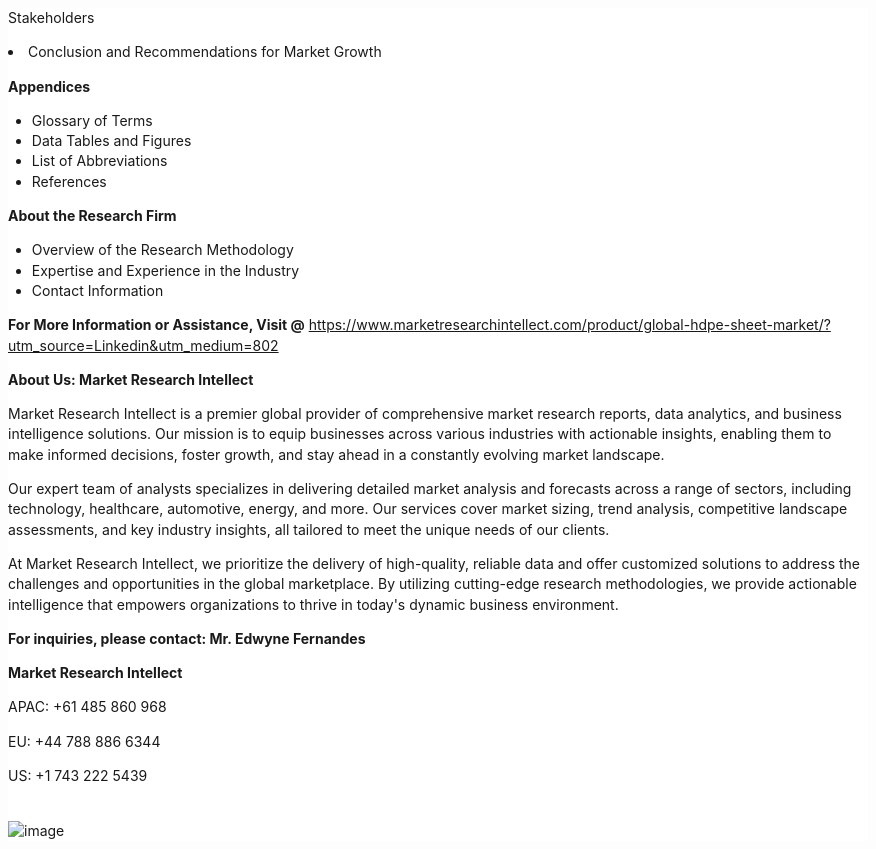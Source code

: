 Stakeholders</li><li>Conclusion and Recommendations for Market Growth</li></ul><p><strong>Appendices</strong></p><ul><li>Glossary of Terms</li><li>Data Tables and Figures</li><li>List of Abbreviations</li><li>References</li></ul><p><strong>About the Research Firm</strong></p><ul><li>Overview of the Research Methodology</li><li>Expertise and Experience in the Industry</li><li>Contact Information</li></ul></div><div class="article-main__content" data-test-id="publishing-text-block"><p><span class="font-[700]"><strong>For More Information or Assistance, Visit @</strong>&nbsp;<a href="https://www.marketresearchintellect.com/product/global-hdpe-sheet-market/?utm_source=Linkedin&utm_medium=802">https://www.marketresearchintellect.com/product/global-hdpe-sheet-market/?utm_source=Linkedin&utm_medium=802</a></span></p><p><strong>About Us: Market Research Intellect</strong></p><p>Market Research Intellect is a premier global provider of comprehensive market research reports, data analytics, and business intelligence solutions. Our mission is to equip businesses across various industries with actionable insights, enabling them to make informed decisions, foster growth, and stay ahead in a constantly evolving market landscape.</p><p>Our expert team of analysts specializes in delivering detailed market analysis and forecasts across a range of sectors, including technology, healthcare, automotive, energy, and more. Our services cover market sizing, trend analysis, competitive landscape assessments, and key industry insights, all tailored to meet the unique needs of our clients.</p><p>At Market Research Intellect, we prioritize the delivery of high-quality, reliable data and offer customized solutions to address the challenges and opportunities in the global marketplace. By utilizing cutting-edge research methodologies, we provide actionable intelligence that empowers organizations to thrive in today's dynamic business environment.</p><p><strong>For inquiries, please contact: Mr. Edwyne Fernandes</strong></p><p><strong>Market Research Intellect</strong></p><p>APAC: +61 485 860 968</p><p>EU: +44 788 886 6344</p><p>US: +1 743 222 5439</p></div><div class="article-main__content" data-test-id="publishing-text-block">&nbsp;</div>
![image](https://github.com/user-attachments/assets/20528d35-bb6f-4179-915c-af721693bdaa)
